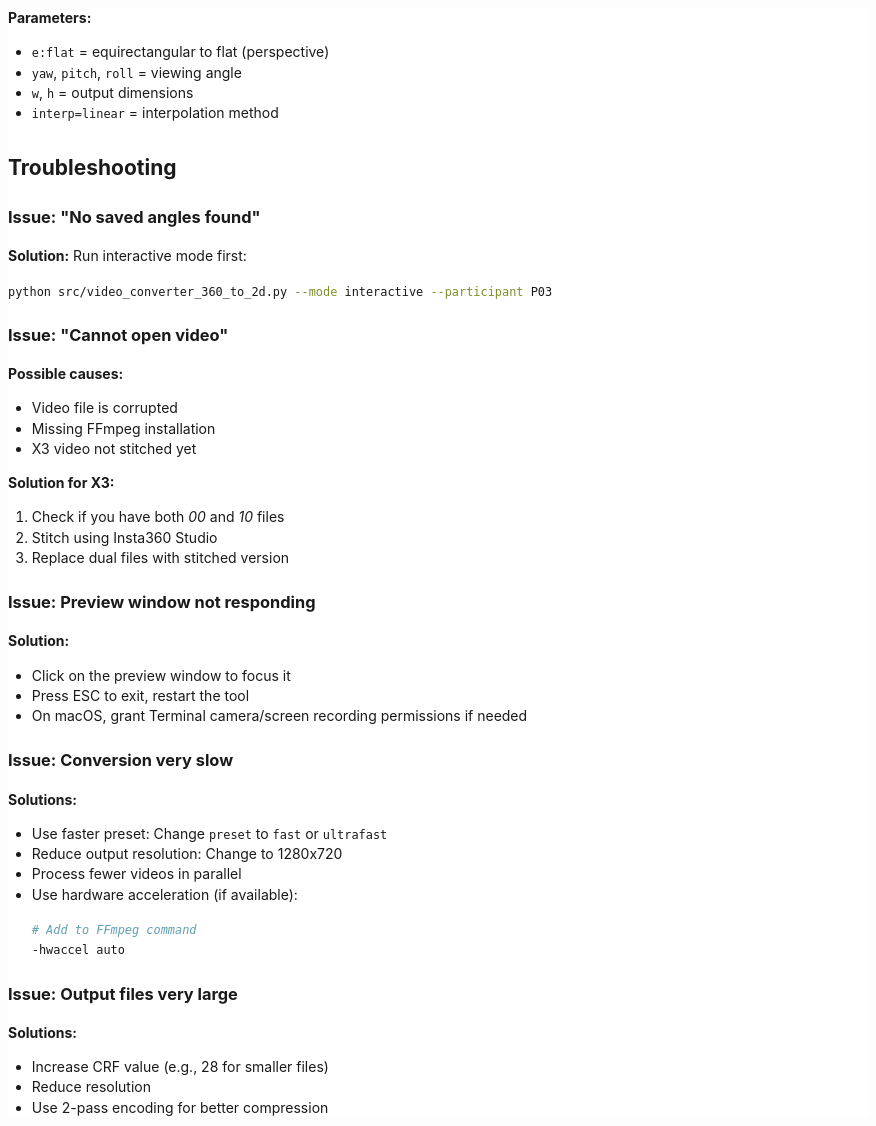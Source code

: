 **Parameters:**
- `e:flat` = equirectangular to flat (perspective)
- `yaw`, `pitch`, `roll` = viewing angle
- `w`, `h` = output dimensions
- `interp=linear` = interpolation method

## Troubleshooting

### Issue: "No saved angles found"

**Solution:** Run interactive mode first:
```bash
python src/video_converter_360_to_2d.py --mode interactive --participant P03
```

### Issue: "Cannot open video"

**Possible causes:**
- Video file is corrupted
- Missing FFmpeg installation
- X3 video not stitched yet

**Solution for X3:**
1. Check if you have both _00_ and _10_ files
2. Stitch using Insta360 Studio
3. Replace dual files with stitched version

### Issue: Preview window not responding

**Solution:**
- Click on the preview window to focus it
- Press ESC to exit, restart the tool
- On macOS, grant Terminal camera/screen recording permissions if needed

### Issue: Conversion very slow

**Solutions:**
- Use faster preset: Change `preset` to `fast` or `ultrafast`
- Reduce output resolution: Change to 1280x720
- Process fewer videos in parallel
- Use hardware acceleration (if available):
  ```bash
  # Add to FFmpeg command
  -hwaccel auto
  ```

### Issue: Output files very large

**Solutions:**
- Increase CRF value (e.g., 28 for smaller files)
- Reduce resolution
- Use 2-pass encoding for better compression
